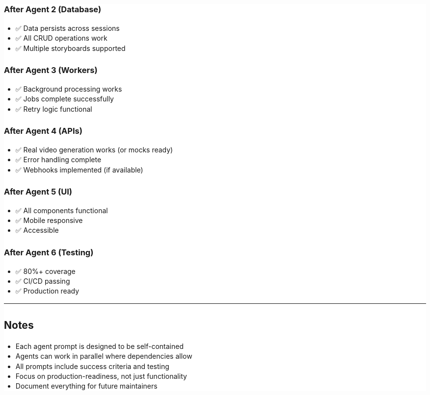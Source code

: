 ### After Agent 2 (Database)

- ✅ Data persists across sessions
- ✅ All CRUD operations work
- ✅ Multiple storyboards supported

### After Agent 3 (Workers)

- ✅ Background processing works
- ✅ Jobs complete successfully
- ✅ Retry logic functional

### After Agent 4 (APIs)

- ✅ Real video generation works (or mocks ready)
- ✅ Error handling complete
- ✅ Webhooks implemented (if available)

### After Agent 5 (UI)

- ✅ All components functional
- ✅ Mobile responsive
- ✅ Accessible

### After Agent 6 (Testing)

- ✅ 80%+ coverage
- ✅ CI/CD passing
- ✅ Production ready

---

## Notes

- Each agent prompt is designed to be self-contained
- Agents can work in parallel where dependencies allow
- All prompts include success criteria and testing
- Focus on production-readiness, not just functionality
- Document everything for future maintainers
